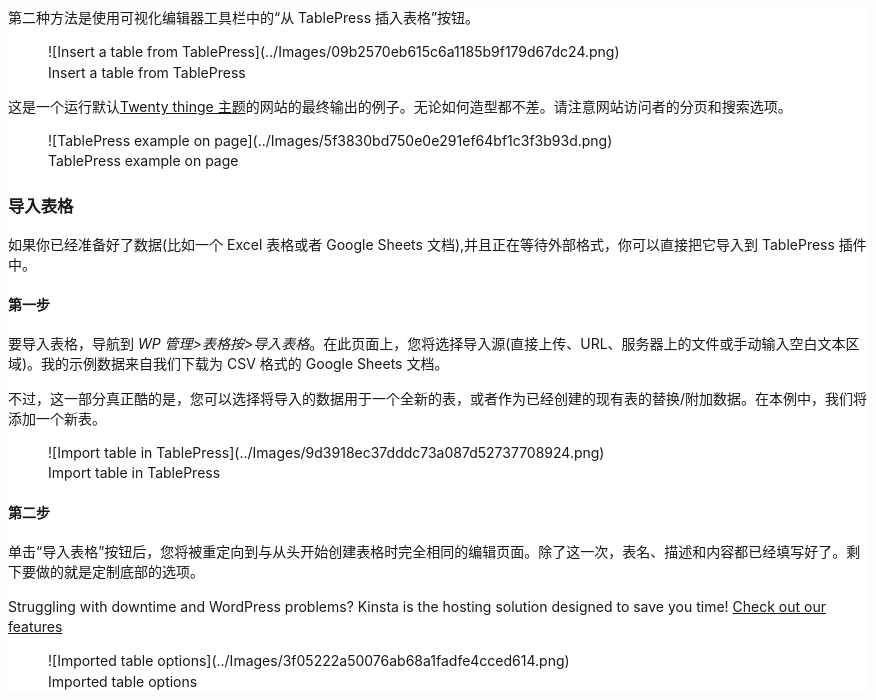 第二种方法是使用可视化编辑器工具栏中的“从 TablePress 插入表格”按钮。

<figure id="attachment_11788" aria-describedby="caption-attachment-11788" style="width: 1569px" class="wp-caption aligncenter">![Insert a table from TablePress](../Images/09b2570eb615c6a1185b9f179d67dc24.png)

<figcaption id="caption-attachment-11788" class="wp-caption-text">Insert a table from TablePress</figcaption>

</figure>

这是一个运行默认[Twenty thinge 主题](https://kinsta.com/blog/twenty-seventeen-theme/)的网站的最终输出的例子。无论如何造型都不差。请注意网站访问者的分页和搜索选项。

<figure id="attachment_11789" aria-describedby="caption-attachment-11789" style="width: 1059px" class="wp-caption aligncenter">![TablePress example on page](../Images/5f3830bd750e0e291ef64bf1c3f3b93d.png)

<figcaption id="caption-attachment-11789" class="wp-caption-text">TablePress example on page</figcaption>

</figure>

### 导入表格

如果你已经准备好了数据(比如一个 Excel 表格或者 Google Sheets 文档),并且正在等待外部格式，你可以直接把它导入到 TablePress 插件中。

#### 第一步

要导入表格，导航到 *WP 管理>表格按>导入表格*。在此页面上，您将选择导入源(直接上传、URL、服务器上的文件或手动输入空白文本区域)。我的示例数据来自我们下载为 CSV 格式的 Google Sheets 文档。

不过，这一部分真正酷的是，您可以选择将导入的数据用于一个全新的表，或者作为已经创建的现有表的替换/附加数据。在本例中，我们将添加一个新表。

<figure id="attachment_11790" aria-describedby="caption-attachment-11790" style="width: 1711px" class="wp-caption aligncenter">![Import table in TablePress](../Images/9d3918ec37dddc73a087d52737708924.png)

<figcaption id="caption-attachment-11790" class="wp-caption-text">Import table in TablePress</figcaption>

</figure>

#### 第二步

单击“导入表格”按钮后，您将被重定向到与从头开始创建表格时完全相同的编辑页面。除了这一次，表名、描述和内容都已经填写好了。剩下要做的就是定制底部的选项。

Struggling with downtime and WordPress problems? Kinsta is the hosting solution designed to save you time! [Check out our features](https://kinsta.com/features/)

<figure id="attachment_11793" aria-describedby="caption-attachment-11793" style="width: 1797px" class="wp-caption aligncenter">![Imported table options](../Images/3f05222a50076ab68a1fadfe4cced614.png)

<figcaption id="caption-attachment-11793" class="wp-caption-text">Imported table options</figcaption>

</figure>
